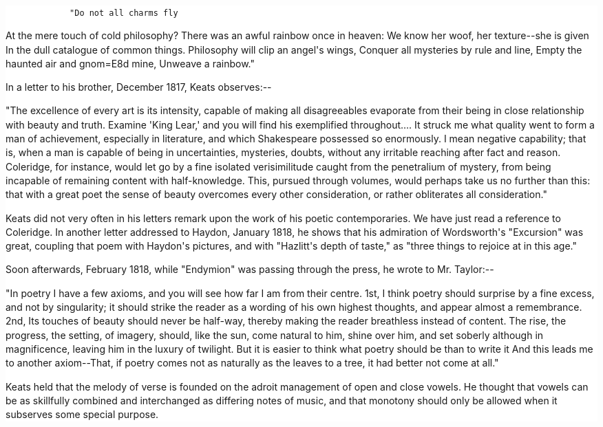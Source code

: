 

                 "Do not all charms fly
   At the mere touch of cold philosophy?
   There was an awful rainbow once in heaven:
   We know her woof, her texture--she is given
   In the dull catalogue of common things.
   Philosophy will clip an angel's wings,
   Conquer all mysteries by rule and line,
   Empty the haunted air and gnom=E8d mine,
   Unweave a rainbow."


In a letter to his brother, December 1817, Keats observes:--

"The excellence of every art is its intensity, capable of making all
disagreeables evaporate from their being in close relationship with
beauty and truth. Examine 'King Lear,' and you will find his
exemplified throughout.... It struck me what quality went to form a
man of achievement, especially in literature, and which Shakespeare
possessed so enormously. I mean negative capability; that is, when a
man is capable of being in uncertainties, mysteries, doubts, without
any irritable reaching after fact and reason. Coleridge, for instance,
would let go by a fine isolated verisimilitude caught from the
penetralium of mystery, from being incapable of remaining content with
half-knowledge. This, pursued through volumes, would perhaps take us
no further than this: that with a great poet the sense of beauty
overcomes every other consideration, or rather obliterates all
consideration."

Keats did not very often in his letters remark upon the work of his
poetic contemporaries. We have just read a reference to Coleridge. In
another letter addressed to Haydon, January 1818, he shows that his
admiration of Wordsworth's "Excursion" was great, coupling that poem
with Haydon's pictures, and with "Hazlitt's depth of taste," as "three
things to rejoice at in this age."

Soon afterwards, February 1818, while "Endymion" was passing through
the press, he wrote to Mr. Taylor:--

"In poetry I have a few axioms, and you will see how far I am from
their centre. 1st, I think poetry should surprise by a fine excess,
and not by singularity; it should strike the reader as a wording of
his own highest thoughts, and appear almost a remembrance. 2nd, Its
touches of beauty should never be half-way, thereby making the reader
breathless instead of content. The rise, the progress, the setting, of
imagery, should, like the sun, come natural to him, shine over him,
and set soberly although in magnificence, leaving him in the luxury of
twilight. But it is easier to think what poetry should be than to
write it And this leads me to another axiom--That, if poetry comes not
as naturally as the leaves to a tree, it had better not come at all."

Keats held that the melody of verse is founded on the adroit
management of open and close vowels. He thought that vowels can be as
skillfully combined and interchanged as differing notes of music, and
that monotony should only be allowed when it subserves some special
purpose.
